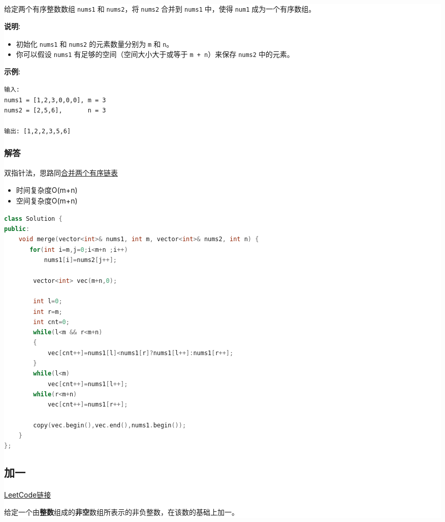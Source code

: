 给定两个有序整数数组 `nums1` 和 `nums2`，将 `nums2` 合并到 `nums1` 中，使得 `num1` 成为一个有序数组。

**说明**:

* 初始化 `nums1` 和 `nums2` 的元素数量分别为 `m` 和 `n`。
* 你可以假设 `nums1` 有足够的空间（空间大小大于或等于 `m + n`）来保存 `nums2` 中的元素。

**示例**:
```
输入:
nums1 = [1,2,3,0,0,0], m = 3
nums2 = [2,5,6],       n = 3

输出: [1,2,2,3,5,6]
```

### 解答

双指针法，思路同[合并两个有序链表](https://github.com/Making-It/Code/blob/master/LeetCode/%E9%93%BE%E8%A1%A8.md#%E5%90%88%E5%B9%B6%E4%B8%A4%E4%B8%AA%E6%9C%89%E5%BA%8F%E9%93%BE%E8%A1%A8)

* 时间复杂度O(m+n)
* 空间复杂度O(m+n)
    
```c++
class Solution {
public:
    void merge(vector<int>& nums1, int m, vector<int>& nums2, int n) {
       for(int i=m,j=0;i<m+n ;i++)
           nums1[i]=nums2[j++];
        
        vector<int> vec(m+n,0);
        
        int l=0;
        int r=m;
        int cnt=0;
        while(l<m && r<m+n)
        {
            vec[cnt++]=nums1[l]<nums1[r]?nums1[l++]:nums1[r++];
        }
        while(l<m)
            vec[cnt++]=nums1[l++];
        while(r<m+n)
            vec[cnt++]=nums1[r++];
        
        copy(vec.begin(),vec.end(),nums1.begin());
    }
};
```
    
## 加一
[LeetCode链接](https://leetcode-cn.com/problems/plus-one/)

给定一个由**整数**组成的**非空**数组所表示的非负整数，在该数的基础上加一。
